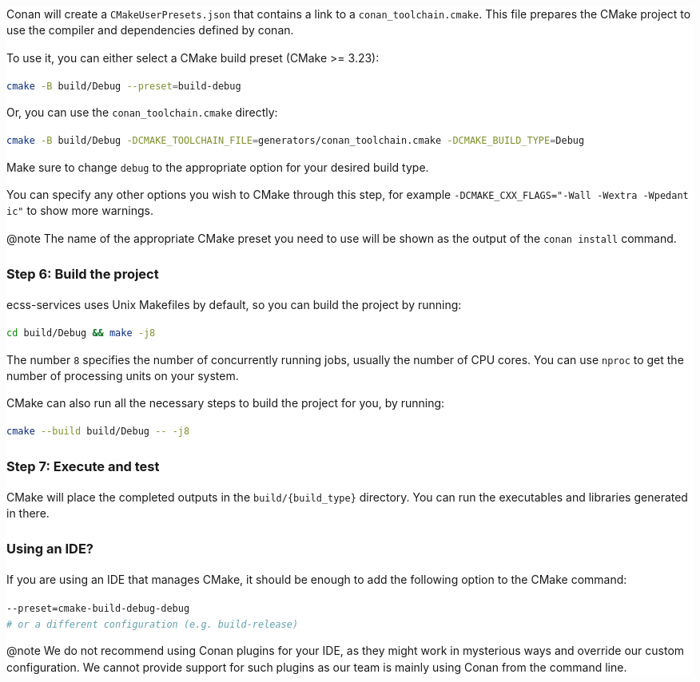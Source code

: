 Conan will create a `CMakeUserPresets.json` that contains a link to a `conan_toolchain.cmake`.
This file prepares the CMake project to use the compiler and dependencies defined by conan.

To use it, you can either select a CMake build preset (CMake >= 3.23):
```bash
cmake -B build/Debug --preset=build-debug
```

Or, you can use the `conan_toolchain.cmake` directly:
```bash
cmake -B build/Debug -DCMAKE_TOOLCHAIN_FILE=generators/conan_toolchain.cmake -DCMAKE_BUILD_TYPE=Debug
```

Make sure to change `debug` to the appropriate option for your desired build type.

You can specify any other options you wish to CMake through this step, for example
`-DCMAKE_CXX_FLAGS="-Wall -Wextra -Wpedantic"` to show more warnings.

@note The name of the appropriate CMake preset you need to use will be shown as the output of
the `conan install` command.

### Step 6: Build the project

ecss-services uses Unix Makefiles by default, so you can build the project by running:
```bash
cd build/Debug && make -j8
```

The number `8` specifies the number of concurrently running jobs, usually the number of CPU cores.
You can use `nproc` to get the number of processing units on your system.

CMake can also run all the necessary steps to build the project for you, by running:
```bash
cmake --build build/Debug -- -j8
```

### Step 7: Execute and test

CMake will place the completed outputs in the `build/{build_type}` directory. You can run the
executables and libraries generated in there.


### Using an IDE?

If you are using an IDE that manages CMake, it should be enough to add the following option to the CMake command:
```bash
--preset=cmake-build-debug-debug
# or a different configuration (e.g. build-release)
```

@note
We do not recommend using Conan plugins for your IDE, as they might work in mysterious ways and override our custom
configuration. We cannot provide support for such plugins as our team is mainly using Conan from the command line.
